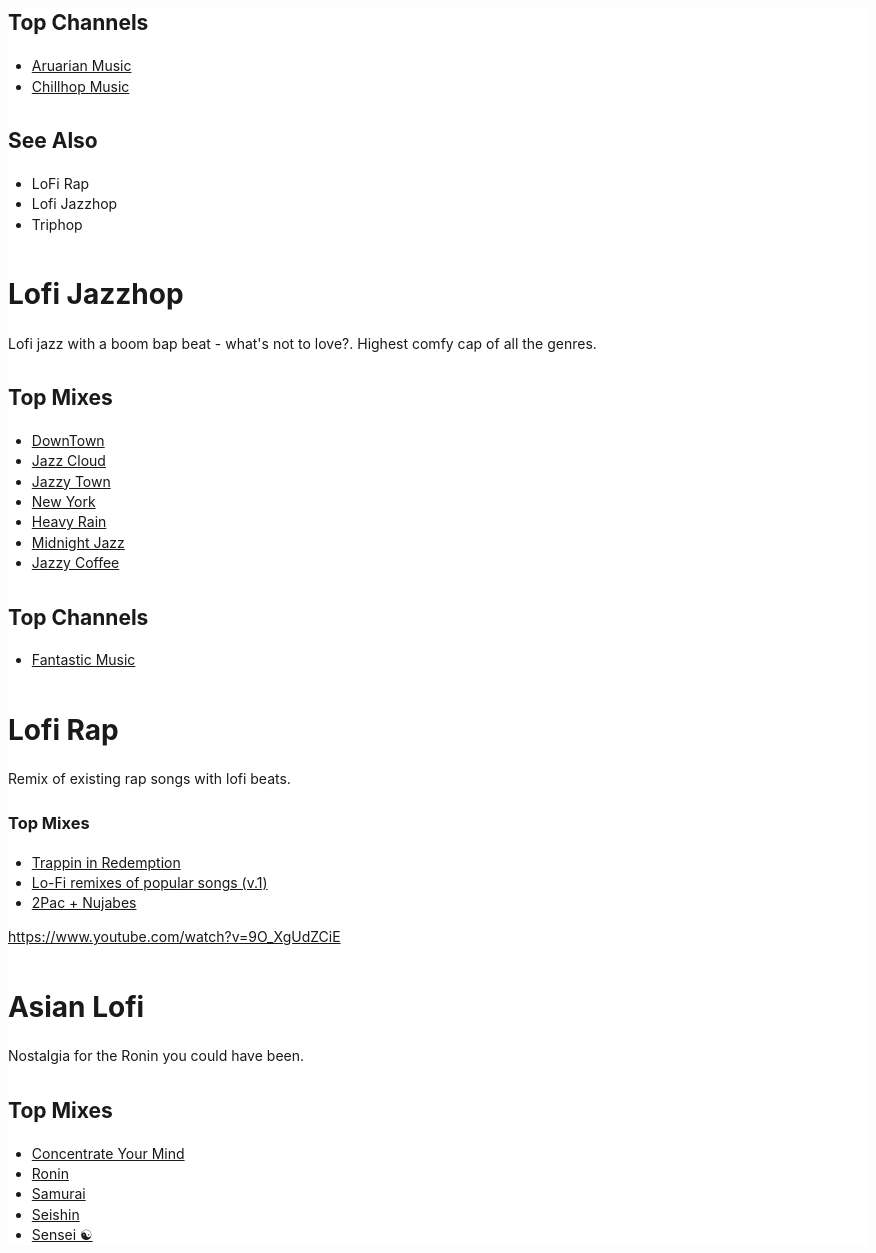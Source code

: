 
## Top Channels
- [Aruarian Music](https://www.youtube.com/user/moarthanmusic)
- [Chillhop Music](https://www.youtube.com/user/Chillhopdotcom)

## See Also
- LoFi Rap
- Lofi Jazzhop
- Triphop


# Lofi Jazzhop

Lofi jazz with a boom bap beat - what's not to love?.  Highest comfy cap of all the genres.


## Top Mixes
- [DownTown](https://www.youtube.com/watch?v=GGBm9gTY2NU&list=PL0PwxJm2JWCRdZ41OofKKAVGTbuJ8lbnd&index=3)
- [Jazz Cloud](https://www.youtube.com/watch?v=hyYnAioXOqQ)
- [Jazzy Town](https://www.youtube.com/watch?v=u4ENF5OCtkY)
- [New York](https://www.youtube.com/watch?v=6u5a7_-a3vM)
- [Heavy Rain](https://www.youtube.com/watch?v=JyNYkWKHf1Q)
- [Midnight Jazz](https://www.youtube.com/watch?v=zO2UwjwYiVQ)
- [Jazzy Coffee](https://www.youtube.com/watch?v=avmjunRX_xo)

## Top Channels
- [Fantastic Music](https://www.youtube.com/channel/UCZyyXrEF2WCZbI653PFNBbA)


# Lofi Rap

Remix of existing rap songs with lofi beats.

### Top Mixes
- [Trappin in Redemption](https://www.youtube.com/watch?v=iCZhrpnqie4)
- [Lo-Fi remixes of popular songs (v.1)](https://www.youtube.com/watch?v=9gcGd_2Orco)
- [2Pac + Nujabes](https://www.youtube.com/watch?v=HQ8lKEzzEAQ)


https://www.youtube.com/watch?v=9O_XgUdZCiE


# Asian Lofi 

Nostalgia for the Ronin you could have been.

## Top Mixes
- [Concentrate Your Mind](https://www.youtube.com/watch?v=X1uaOtiJ9Vc)
- [Ronin](https://www.youtube.com/watch?v=9NaCaPuyyYY)
- [Samurai](https://www.youtube.com/watch?v=jrTMMG0zJyI)
- [Seishin](https://www.youtube.com/watch?v=rsBZtKNUMX0)
- [Sensei ☯](https://www.youtube.com/watch?v=RLlzKraARAw)
